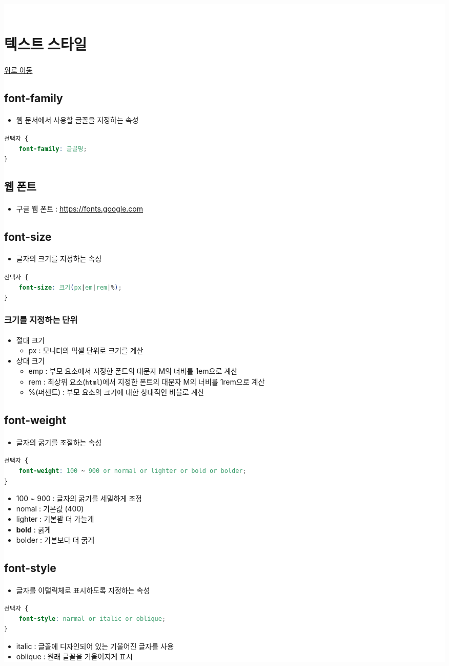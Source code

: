 <br>

# 텍스트 스타일
[위로 이동](#목차)

## font-family
- 웹 문서에서 사용할 글꼴을 지정하는 속성

```css
선택자 {
    font-family: 글꼴명;
}
```

## 웹 폰트
- 구글 웹 폰트 : https://fonts.google.com

## font-size
- 글자의 크기를 지정하는 속성
```css
선택자 {
    font-size: 크기(px|em|rem|%);
}
```

### 크기를 지정하는 단위
- 절대 크기
    - px : 모니터의 픽셀 단위로 크기를 계산
- 상대 크기
    - emp : 부모 요소에서 지정한 폰트의 대문자 M의 너비를 1em으로 계산
    - rem : 최상위 요소(`html`)에서 지정한 폰트의 대문자 M의 너비를 1rem으로 계산
    - %(퍼센트) : 부모 요소의 크기에 대한 상대적인 비율로 계산

## font-weight
- 글자의 굵기를 조절하는 속성
```css
선택자 {
    font-weight: 100 ~ 900 or normal or lighter or bold or bolder; 
}
```
- 100 ~ 900 : 글자의 굵기를 세밀하게 조정
- nomal : 기본값 (400)
- lighter : 기본봗 더 가늘게
- **bold** : 굵게
- bolder : 기본보다 더 굵게

## font-style
- 글자를 이탤릭체로 표시하도록 지정하는 속성
```css
선택자 {
    font-style: narmal or italic or oblique;
}
```
- italic : 글꼴에 디자인되어 있는 기울어진 글자를 사용
- oblique : 원래 글꼴을 기울어지게 표시
